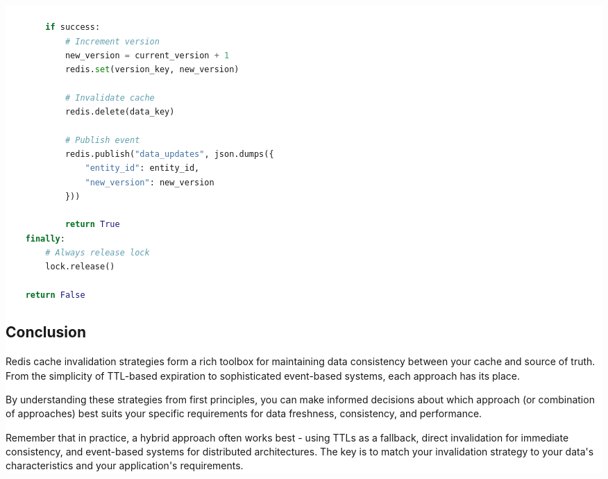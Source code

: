 ```python
      
        if success:
            # Increment version
            new_version = current_version + 1
            redis.set(version_key, new_version)
          
            # Invalidate cache
            redis.delete(data_key)
          
            # Publish event
            redis.publish("data_updates", json.dumps({
                "entity_id": entity_id,
                "new_version": new_version
            }))
          
            return True
    finally:
        # Always release lock
        lock.release()
  
    return False
```

## Conclusion

Redis cache invalidation strategies form a rich toolbox for maintaining data consistency between your cache and source of truth. From the simplicity of TTL-based expiration to sophisticated event-based systems, each approach has its place.

By understanding these strategies from first principles, you can make informed decisions about which approach (or combination of approaches) best suits your specific requirements for data freshness, consistency, and performance.

Remember that in practice, a hybrid approach often works best - using TTLs as a fallback, direct invalidation for immediate consistency, and event-based systems for distributed architectures. The key is to match your invalidation strategy to your data's characteristics and your application's requirements.
